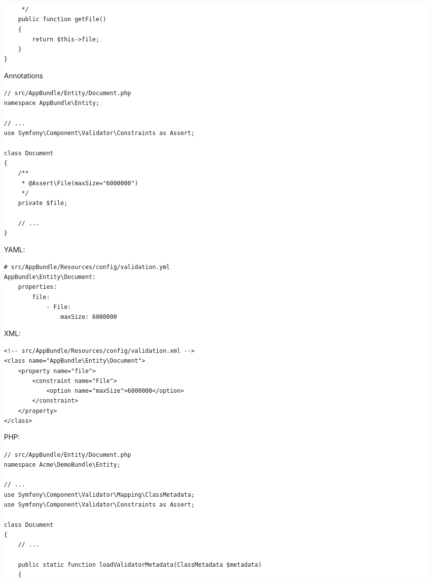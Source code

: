 ```
     */
    public function getFile()
    {
        return $this->file;
    }
}
```

Annotations

```
// src/AppBundle/Entity/Document.php
namespace AppBundle\Entity;

// ...
use Symfony\Component\Validator\Constraints as Assert;

class Document
{
    /**
     * @Assert\File(maxSize="6000000")
     */
    private $file;

    // ...
}
```

YAML:

```
# src/AppBundle/Resources/config/validation.yml
AppBundle\Entity\Document:
    properties:
        file:
            - File:
                maxSize: 6000000
```

XML:

```
<!-- src/AppBundle/Resources/config/validation.xml -->
<class name="AppBundle\Entity\Document">
    <property name="file">
        <constraint name="File">
            <option name="maxSize">6000000</option>
        </constraint>
    </property>
</class>
```

PHP:

```
// src/AppBundle/Entity/Document.php
namespace Acme\DemoBundle\Entity;

// ...
use Symfony\Component\Validator\Mapping\ClassMetadata;
use Symfony\Component\Validator\Constraints as Assert;

class Document
{
    // ...

    public static function loadValidatorMetadata(ClassMetadata $metadata)
    {
```